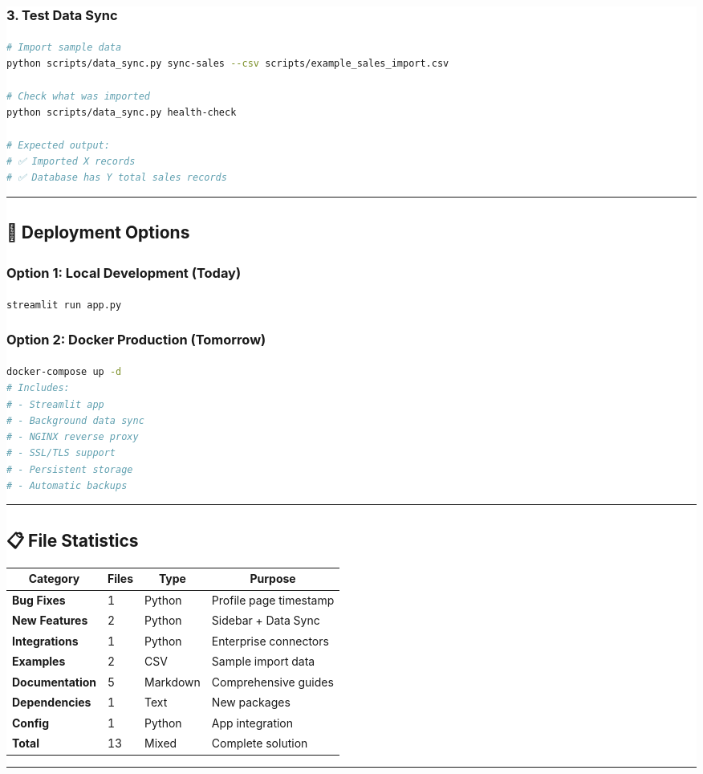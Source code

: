 ### 3. Test Data Sync
```bash
# Import sample data
python scripts/data_sync.py sync-sales --csv scripts/example_sales_import.csv

# Check what was imported
python scripts/data_sync.py health-check

# Expected output:
# ✅ Imported X records
# ✅ Database has Y total sales records
```

---

## 🚀 Deployment Options

### Option 1: Local Development (Today)
```bash
streamlit run app.py
```

### Option 2: Docker Production (Tomorrow)
```bash
docker-compose up -d
# Includes:
# - Streamlit app
# - Background data sync
# - NGINX reverse proxy
# - SSL/TLS support
# - Persistent storage
# - Automatic backups
```

---

## 📋 File Statistics

| Category | Files | Type | Purpose |
|----------|-------|------|---------|
| **Bug Fixes** | 1 | Python | Profile page timestamp |
| **New Features** | 2 | Python | Sidebar + Data Sync |
| **Integrations** | 1 | Python | Enterprise connectors |
| **Examples** | 2 | CSV | Sample import data |
| **Documentation** | 5 | Markdown | Comprehensive guides |
| **Dependencies** | 1 | Text | New packages |
| **Config** | 1 | Python | App integration |
| **Total** | 13 | Mixed | Complete solution |

---